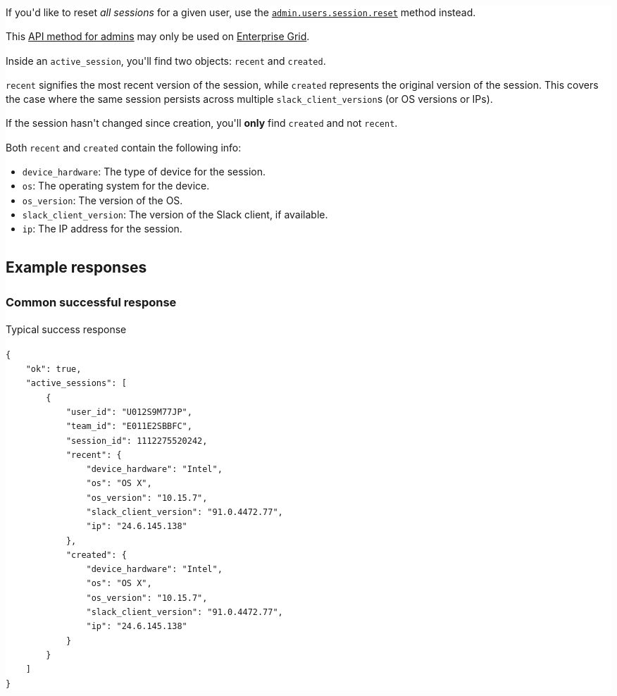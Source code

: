 If you'd like to reset _all sessions_ for a given user, use the [`admin.users.session.reset`](/methods/admin.users.session.reset) method instead.

This [API method for admins](/enterprise/managing) may only be used on [Enterprise Grid](/enterprise).

Inside an `active_session`, you'll find two objects: `recent` and `created`.

`recent` signifies the most recent version of the session, while `created` represents the original version of the session. This covers the case where the same session persists across multiple `slack_client_version`s (or OS versions or IPs).

If the session hasn't changed since creation, you'll **only** find `created` and not `recent`.

Both `recent` and `created` contain the following info:

- `device_hardware`: The type of device for the session.
- `os`: The operating system for the device.
- `os_version`: The version of the OS.
- `slack_client_version`: The version of the Slack client, if available.
- `ip`: The IP address for the session.

## Example responses

### Common successful response

Typical success response

```
{
    "ok": true,
    "active_sessions": [
        {
            "user_id": "U012S9M77JP",
            "team_id": "E011E2SBBFC",
            "session_id": 1112275520242,
            "recent": {
                "device_hardware": "Intel",
                "os": "OS X",
                "os_version": "10.15.7",
                "slack_client_version": "91.0.4472.77",
                "ip": "24.6.145.138"
            },
            "created": {
                "device_hardware": "Intel",
                "os": "OS X",
                "os_version": "10.15.7",
                "slack_client_version": "91.0.4472.77",
                "ip": "24.6.145.138"
            }
        }
    ]
}
```
